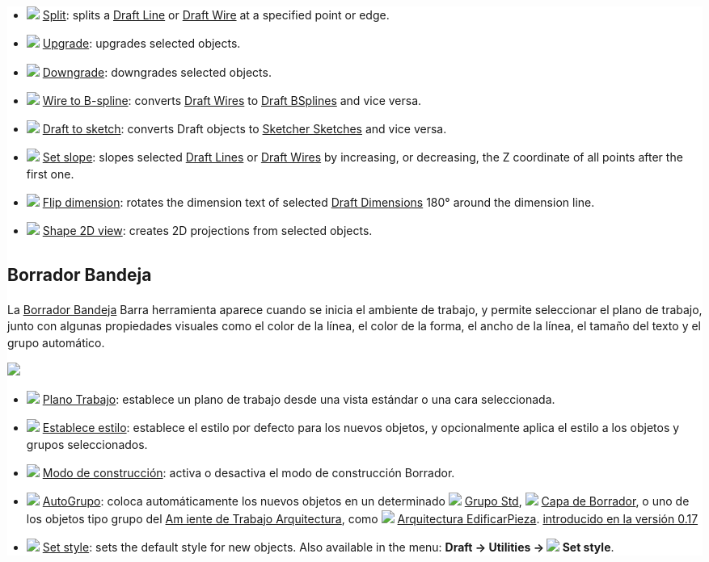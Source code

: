 - ![](/images/Draft_Split.svg) [Split](/Draft_Split "Draft Split"): splits a [Draft Line](/Draft_Line "Draft Line") or [Draft Wire](/Draft_Wire "Draft Wire") at a specified point or edge.

- ![](/images/Draft_Upgrade.svg) [Upgrade](/Draft_Upgrade "Draft Upgrade"): upgrades selected objects.

- ![](/images/Draft_Downgrade.svg) [Downgrade](/Draft_Downgrade "Draft Downgrade"): downgrades selected objects.

- ![](/images/Draft_WireToBSpline.svg) [Wire to B-spline](/Draft_WireToBSpline "Draft WireToBSpline"): converts [Draft Wires](/Draft_Wire "Draft Wire") to [Draft BSplines](/Draft_BSpline "Draft BSpline") and vice versa.

- ![](/images/Draft_Draft2Sketch.svg) [Draft to sketch](/Draft_Draft2Sketch "Draft Draft2Sketch"): converts Draft objects to [Sketcher Sketches](/Sketcher_NewSketch "Sketcher NewSketch") and vice versa.

- ![](/images/Draft_Slope.svg) [Set slope](/Draft_Slope "Draft Slope"): slopes selected [Draft Lines](/Draft_Line "Draft Line") or [Draft Wires](/Draft_Wire "Draft Wire") by increasing, or decreasing, the Z coordinate of all points after the first one.

- ![](/images/Draft_FlipDimension.svg) [Flip dimension](/Draft_FlipDimension "Draft FlipDimension"): rotates the dimension text of selected [Draft Dimensions](/Draft_Dimension "Draft Dimension") 180° around the dimension line.

- ![](/images/Draft_Shape2DView.svg) [Shape 2D view](/Draft_Shape2DView "Draft Shape2DView"): creates 2D projections from selected objects.

## Borrador Bandeja

La [Borrador Bandeja](/Draft_Tray/es "Draft Tray/es") Barra herramienta aparece cuando se inicia el ambiente de trabajo, y permite seleccionar el plano de trabajo, junto con algunas propiedades visuales como el color de la línea, el color de la forma, el ancho de la línea, el tamaño del texto y el grupo automático.

![](/images/Draft_tray_default.png)

- ![](/images/Draft_SelectPlane.svg) [Plano Trabajo](/Draft_SelectPlane/es "Draft SelectPlane/es"): establece un plano de trabajo desde una vista estándar o una cara seleccionada.
- ![](/images/Draft_SetStyle.svg) [Establece estilo](/index.php?title=Draft_SetStyle/es&action=edit&redlink=1 "Draft SetStyle/es (page does not exist)"): establece el estilo por defecto para los nuevos objetos, y opcionalmente aplica el estilo a los objetos y grupos seleccionados.
- ![](/images/Draft_ToggleConstructionMode.svg) [Modo de construcción](/Draft_ToggleConstructionMode/es "Draft ToggleConstructionMode/es"): activa o desactiva el modo de construcción Borrador.
- ![](/images/Draft_AutoGroup.svg) [AutoGrupo](/Draft_AutoGroup/es "Draft AutoGroup/es"): coloca automáticamente los nuevos objetos en un determinado ![](/images/Std_Group.svg) [Grupo Std](/Std_Group/es "Std Group/es"), ![](/images/Draft_Layer.svg) [Capa de Borrador](/index.php?title=Draft_Layer/es&action=edit&redlink=1 "Draft Layer/es (page does not exist)"), o uno de los objetos tipo grupo del [Am iente de Trabajo Arquitectura](/Arch_Workbench/es "Arch Workbench/es"), como ![](/images/Arch_BuildingPart.svg) [Arquitectura EdificarPieza](/Arch_BuildingPart/es "Arch BuildingPart/es"). [introducido en la versión 0.17](/Release_notes_0.17/es "Release notes 0.17/es")

- ![](/images/Draft_tray_button_style.png) [Set style](/Draft_SetStyle "Draft SetStyle"): sets the default style for new objects. Also available in the menu: **Draft → Utilities → ![](/images/Draft_SetStyle.svg) Set style**.
